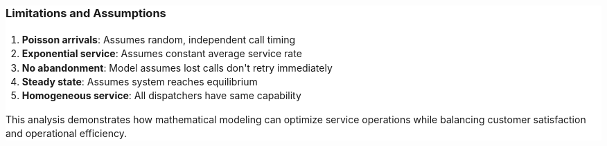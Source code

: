 ### Limitations and Assumptions
1. **Poisson arrivals**: Assumes random, independent call timing
2. **Exponential service**: Assumes constant average service rate
3. **No abandonment**: Model assumes lost calls don't retry immediately
4. **Steady state**: Assumes system reaches equilibrium
5. **Homogeneous service**: All dispatchers have same capability

This analysis demonstrates how mathematical modeling can optimize service operations while balancing customer satisfaction and operational efficiency.
